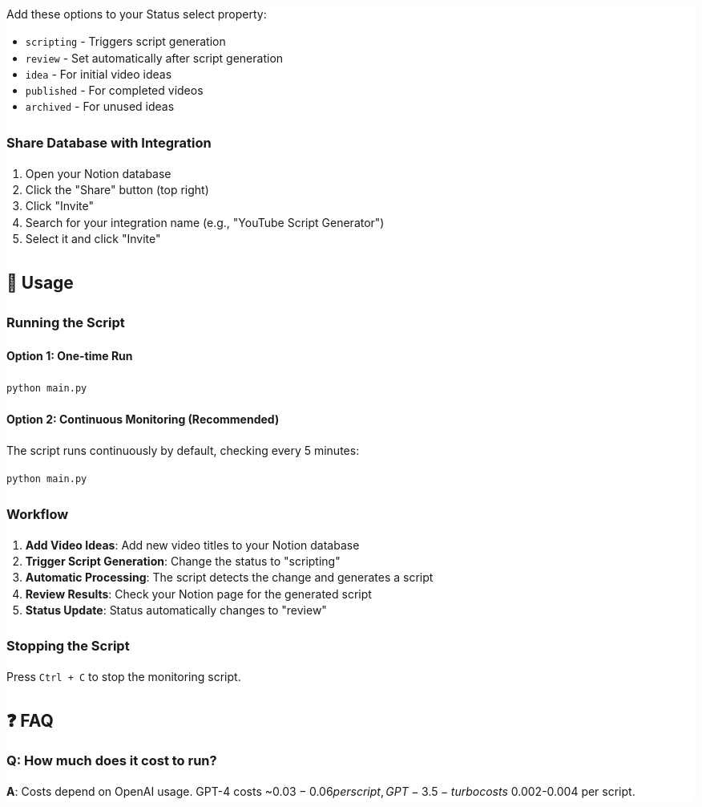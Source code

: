 Add these options to your Status select property:

-   `scripting` - Triggers script generation
-   `review` - Set automatically after script generation
-   `idea` - For initial video ideas
-   `published` - For completed videos
-   `archived` - For unused ideas

### Share Database with Integration

1. Open your Notion database
2. Click the "Share" button (top right)
3. Click "Invite"
4. Search for your integration name (e.g., "YouTube Script Generator")
5. Select it and click "Invite"

## 🚀 Usage

### Running the Script

#### Option 1: One-time Run

```bash
python main.py
```

#### Option 2: Continuous Monitoring (Recommended)

The script runs continuously by default, checking every 5 minutes:

```bash
python main.py
```

### Workflow

1. **Add Video Ideas**: Add new video titles to your Notion database
2. **Trigger Script Generation**: Change the status to "scripting"
3. **Automatic Processing**: The script detects the change and generates a script
4. **Review Results**: Check your Notion page for the generated script
5. **Status Update**: Status automatically changes to "review"

### Stopping the Script

Press `Ctrl + C` to stop the monitoring script.

## ❓ FAQ

### Q: How much does it cost to run?

**A**: Costs depend on OpenAI usage. GPT-4 costs ~$0.03-0.06 per script, GPT-3.5-turbo costs ~$0.002-0.004 per script.
